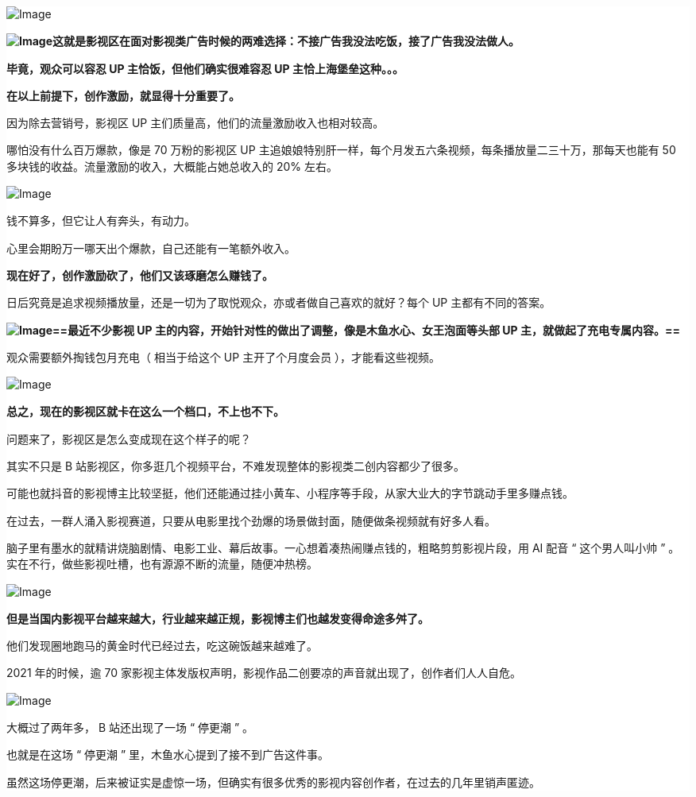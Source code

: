 ![Image](https://proxy-prod.omnivore-image-cache.app/0x0,sXonhALMbYQsvUuN19iI-tns_DgspANbj-SDCzj1LPl4/https://mmbiz.qpic.cn/mmbiz_png/yZPTcMGWibvvURVjKsUicjGx5Fia99ibG2fTP7uMX6ututTye0J1JXXC3gCfLCHzOnUvZZyM04tsCqd86XmWJfneog/640?wx_fmt=png&from=appmsg)

**![Image](https://proxy-prod.omnivore-image-cache.app/0x0,sHu-J2Zp987ki3Eo5IMw7-tsEw0oCd2z3FD9JK-aOaX0/https://mmbiz.qpic.cn/mmbiz_png/yZPTcMGWibvvksX327emCvTmj2E9HaAvxicb5cOarMRcXAheacqwkMtj3z6EDxIk1OUppLy7rlWIdYyPz67pwbdg/640?wx_fmt=png)这就是影视区在面对影视类广告时候的两难选择：不接广告我没法吃饭，接了广告我没法做人。**

**毕竟，观众可以容忍 UP 主恰饭，但他们确实很难容忍 UP 主恰上海堡垒这种。。。**

**在以上前提下，创作激励，就显得十分重要了。**

因为除去营销号，影视区 UP 主们质量高，他们的流量激励收入也相对较高。

哪怕没有什么百万爆款，像是 70 万粉的影视区 UP 主追娘娘特别肝一样，每个月发五六条视频，每条播放量二三十万，那每天也能有 50 多块钱的收益。流量激励的收入，大概能占她总收入的 20% 左右。

![Image](https://proxy-prod.omnivore-image-cache.app/0x0,sbKPYV_9ID0yG0NYFAPGdIAjou_zi4mftwmNRGSkzgB0/https://mmbiz.qpic.cn/mmbiz_png/yZPTcMGWibvvURVjKsUicjGx5Fia99ibG2fTYibN4lzu9YlkC1cfztWATOKSPIlgq0f5cBW3CsTkHmIYSKgPeIUTUiag/640?wx_fmt=png&from=appmsg)

钱不算多，但它让人有奔头，有动力。

心里会期盼万一哪天出个爆款，自己还能有一笔额外收入。

**现在好了，创作激励砍了，他们又该琢磨怎么赚钱了。**

日后究竟是追求视频播放量，还是一切为了取悦观众，亦或者做自己喜欢的就好？每个 UP 主都有不同的答案。

**![Image](https://proxy-prod.omnivore-image-cache.app/0x0,sTpA17V9Q96iEoLkK2eMiDfNnqMdSuO8EL9R2LocbPL8/https://mmbiz.qpic.cn/mmbiz_png/yZPTcMGWibvv48tYldPuEY2xok5yOhRsobAHYJ5PibT3CNOTov2LunVIETLBDn55waukzrqGYpw7w6WKq6cAickJg/640?wx_fmt=png&from=appmsg)==最近不少影视 UP 主的内容，开始针对性的做出了调整，像是木鱼水心、女王泡面等头部 UP 主，就做起了充电专属内容。==**

观众需要额外掏钱包月充电（ 相当于给这个 UP 主开了个月度会员 ），才能看这些视频。

![Image](https://proxy-prod.omnivore-image-cache.app/0x0,sQnQxmCCYJNNfTFjKzckeIxaVXgS-svitECKBCUajtF4/https://mmbiz.qpic.cn/mmbiz_png/yZPTcMGWibvvURVjKsUicjGx5Fia99ibG2fT2ianVrqSh1nibqoZLRb0BFcpWTibL4ooumnptS94JjRPzeumAst4GZ4Dg/640?wx_fmt=png&from=appmsg)

**总之，现在的影视区就卡在这么一个档口，不上也不下。**

问题来了，影视区是怎么变成现在这个样子的呢？

其实不只是 B 站影视区，你多逛几个视频平台，不难发现整体的影视类二创内容都少了很多。

可能也就抖音的影视博主比较坚挺，他们还能通过挂小黄车、小程序等手段，从家大业大的字节跳动手里多赚点钱。

在过去，一群人涌入影视赛道，只要从电影里找个劲爆的场景做封面，随便做条视频就有好多人看。

脑子里有墨水的就精讲烧脑剧情、电影工业、幕后故事。一心想着凑热闹赚点钱的，粗略剪剪影视片段，用 AI 配音 “ 这个男人叫小帅 ” 。实在不行，做些影视吐槽，也有源源不断的流量，随便冲热榜。

![Image](https://proxy-prod.omnivore-image-cache.app/0x0,s7YBjcpU1LScl8UzsALNnFMwQf49EY4f9nsSiBToWhVw/https://mmbiz.qpic.cn/mmbiz_png/yZPTcMGWibvvURVjKsUicjGx5Fia99ibG2fThPhrHxTgucicS4YwXHeen81PrSJllXJ1iaFcEouTfU52g05ezHb9kMgA/640?wx_fmt=png&from=appmsg)

**但是当国内影视平台越来越大，行业越来越正规，影视博主们也越发变得命途多舛了。**

他们发现圈地跑马的黄金时代已经过去，吃这碗饭越来越难了。

2021 年的时候，逾 70 家影视主体发版权声明，影视作品二创要凉的声音就出现了，创作者们人人自危。

![Image](https://proxy-prod.omnivore-image-cache.app/0x0,swh3_6amMjt8IhhllBxxbPlBL3XmHNMUpHBrjLOv8wuY/https://mmbiz.qpic.cn/mmbiz_png/yZPTcMGWibvvURVjKsUicjGx5Fia99ibG2fTv3JTCcOQYV3w4q1CH7bjSo6UzwwLmiax4bL5jLrvC5wSibGnKbsRHuaA/640?wx_fmt=png&from=appmsg)

大概过了两年多， B 站还出现了一场 “ 停更潮 ” 。

也就是在这场 “ 停更潮 ” 里，木鱼水心提到了接不到广告这件事。

虽然这场停更潮，后来被证实是虚惊一场，但确实有很多优秀的影视内容创作者，在过去的几年里销声匿迹。
